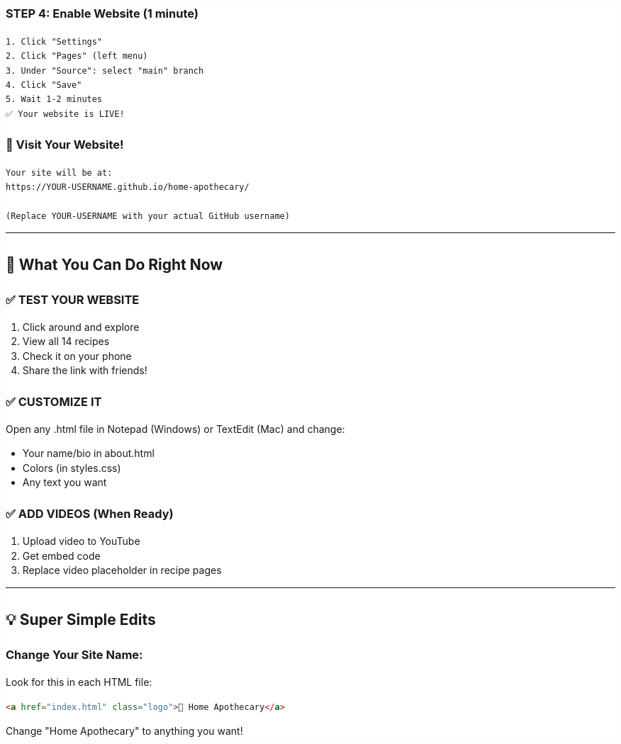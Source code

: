 ### STEP 4: Enable Website (1 minute)
```
1. Click "Settings"
2. Click "Pages" (left menu)
3. Under "Source": select "main" branch
4. Click "Save"
5. Wait 1-2 minutes
✅ Your website is LIVE!
```

### 🎉 Visit Your Website!
```
Your site will be at:
https://YOUR-USERNAME.github.io/home-apothecary/

(Replace YOUR-USERNAME with your actual GitHub username)
```

---

## 📱 What You Can Do Right Now

### ✅ TEST YOUR WEBSITE
1. Click around and explore
2. View all 14 recipes
3. Check it on your phone
4. Share the link with friends!

### ✅ CUSTOMIZE IT
Open any .html file in Notepad (Windows) or TextEdit (Mac) and change:
- Your name/bio in about.html
- Colors (in styles.css)
- Any text you want

### ✅ ADD VIDEOS (When Ready)
1. Upload video to YouTube
2. Get embed code
3. Replace video placeholder in recipe pages

---

## 💡 Super Simple Edits

### Change Your Site Name:
Look for this in each HTML file:
```html
<a href="index.html" class="logo">🌿 Home Apothecary</a>
```
Change "Home Apothecary" to anything you want!
